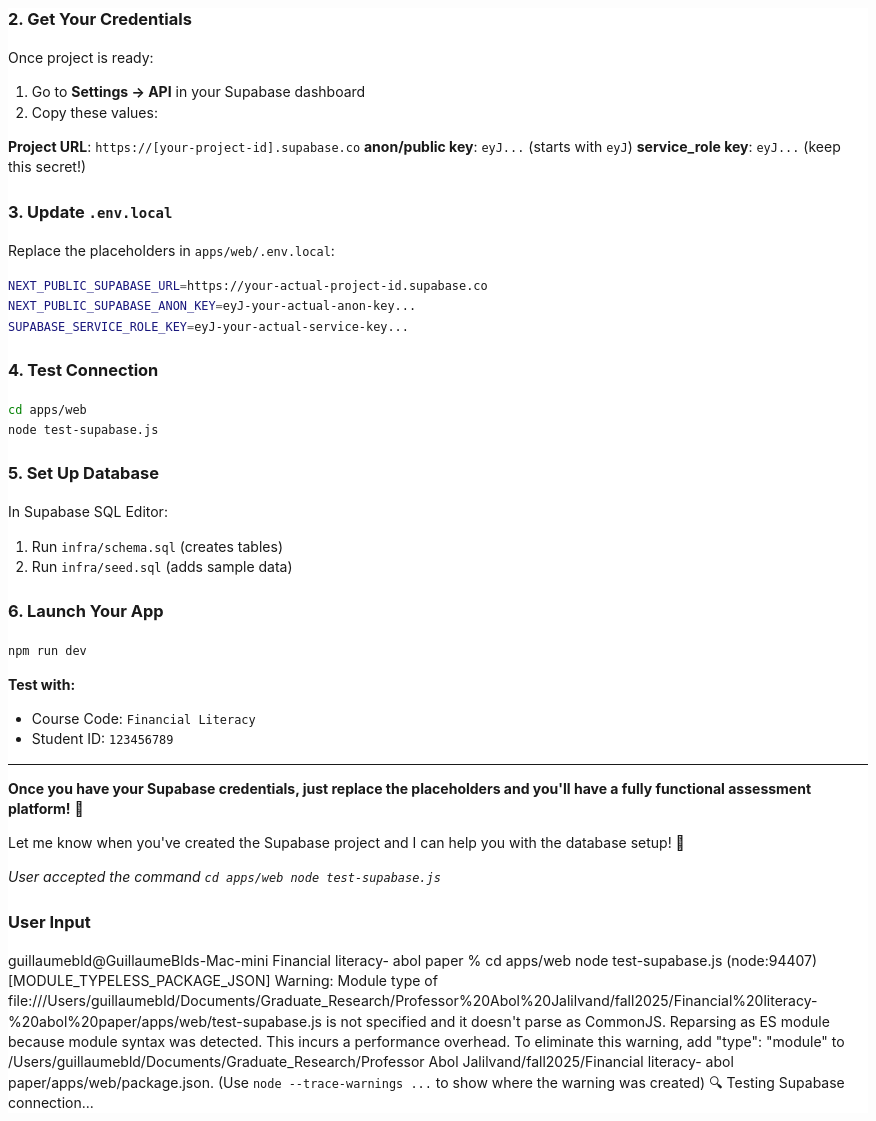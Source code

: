 ### **2. Get Your Credentials**
Once project is ready:
1. Go to **Settings → API** in your Supabase dashboard
2. Copy these values:

**Project URL**: `https://[your-project-id].supabase.co`
**anon/public key**: `eyJ...` (starts with `eyJ`)
**service_role key**: `eyJ...` (keep this secret!)

### **3. Update `.env.local`**
Replace the placeholders in `apps/web/.env.local`:

```bash
NEXT_PUBLIC_SUPABASE_URL=https://your-actual-project-id.supabase.co
NEXT_PUBLIC_SUPABASE_ANON_KEY=eyJ-your-actual-anon-key...
SUPABASE_SERVICE_ROLE_KEY=eyJ-your-actual-service-key...
```

### **4. Test Connection**
```bash
cd apps/web
node test-supabase.js
```

### **5. Set Up Database**
In Supabase SQL Editor:
1. Run `infra/schema.sql` (creates tables)
2. Run `infra/seed.sql` (adds sample data)

### **6. Launch Your App**
```bash
npm run dev
```

**Test with:**
- Course Code: `Financial Literacy`
- Student ID: `123456789`

---

**Once you have your Supabase credentials, just replace the placeholders and you'll have a fully functional assessment platform!** 🚀

Let me know when you've created the Supabase project and I can help you with the database setup! 🎯

*User accepted the command `cd apps/web
node test-supabase.js`*

### User Input

guillaumebld@GuillaumeBlds-Mac-mini Financial literacy- abol paper % cd apps/web
node test-supabase.js
(node:94407) [MODULE_TYPELESS_PACKAGE_JSON] Warning: Module type of file:///Users/guillaumebld/Documents/Graduate_Research/Professor%20Abol%20Jalilvand/fall2025/Financial%20literacy-%20abol%20paper/apps/web/test-supabase.js is not specified and it doesn't parse as CommonJS.
Reparsing as ES module because module syntax was detected. This incurs a performance overhead.
To eliminate this warning, add "type": "module" to /Users/guillaumebld/Documents/Graduate_Research/Professor Abol Jalilvand/fall2025/Financial literacy- abol paper/apps/web/package.json.
(Use `node --trace-warnings ...` to show where the warning was created)
🔍 Testing Supabase connection...
